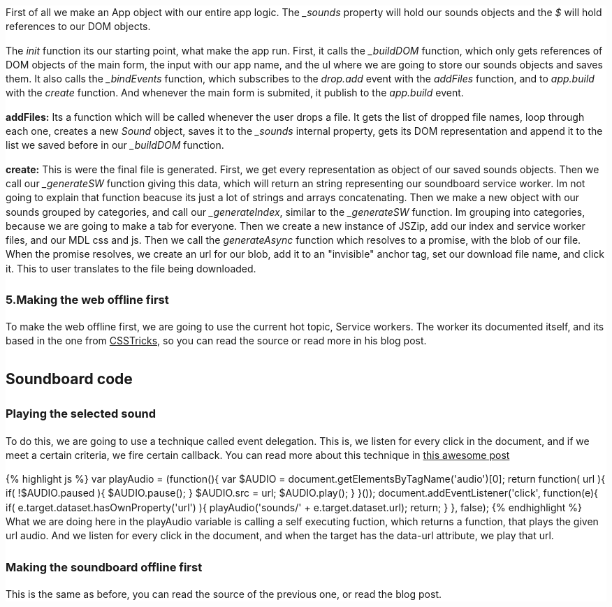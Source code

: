 First of all we make an App object with our entire app logic. The *_sounds* property will hold our sounds objects and the *$* will hold references to our DOM objects.

The *init* function its our starting point, what make the app run. First, it calls the *_buildDOM* function, which only gets references of DOM objects of the main form, the input with our app name, and the ul where we are going to store our sounds objects and saves them. It also calls the *_bindEvents* function, which subscribes to the *drop.add* event with the *addFiles* function, and to *app.build* with the *create* function. And whenever the main form is submited, it publish to the *app.build* event.

**addFiles:** Its a function which will be called whenever the user drops a file. It gets the list of dropped file names, loop through each one, creates a new *Sound* object, saves it to the *_sounds* internal property, gets its DOM representation and append it to the list we saved before in our *_buildDOM* function.

**create:** This is were the final file is generated. First, we get every representation as object of our saved sounds objects. Then we call our *_generateSW* function giving this data, which will return an string representing our soundboard service worker. Im not going to explain that function beacuse its just a lot of strings and arrays concatenating. Then we make a new object with our sounds grouped by categories, and call our *_generateIndex*, similar to the *_generateSW* function. Im grouping into categories, because we are going to make a tab for everyone. Then we create a new instance of JSZip, add our index and service worker files, and our MDL css and js. Then we call the *generateAsync* function which resolves to a promise, with the blob of our file. When the promise resolves, we create an url for our blob, add it to an "invisible" anchor tag, set our download file name, and click it. This to user translates to the file being downloaded.

### 5.Making the web offline first
To make the web offline first, we are going to use the current hot topic, Service workers. The worker its documented itself, and its based in the one from [CSSTricks](https://css-tricks.com/serviceworker-for-offline/), so you can read the source or read more in his blog post.

## Soundboard code

### Playing the selected sound
To do this, we are going to use a technique called event delegation. This is, we listen for every click in the document, and if we meet a certain criteria, we fire certain callback. You can read more about this technique in [this awesome post](http://codepen.io/32bitkid/post/understanding-delegated-javascript-events)

{% highlight js %}
var playAudio = (function(){
	var $AUDIO = document.getElementsByTagName('audio')[0];
	return function( url ){
		if( !$AUDIO.paused ){
			$AUDIO.pause();
		}
		$AUDIO.src = url;
		$AUDIO.play();
	}
}());
document.addEventListener('click', function(e){
	if( e.target.dataset.hasOwnProperty('url') ){
		playAudio('sounds/' + e.target.dataset.url);
		return;
	}
}, false);
{% endhighlight %}
What we are doing here in the playAudio variable is calling a self executing fuction, which returns a function, that plays the given url audio. And we listen for every click in the document, and when the target has the data-url attribute, we play that url.

### Making the soundboard offline first
This is the same as before, you can read the source of the previous one, or read the blog post.
